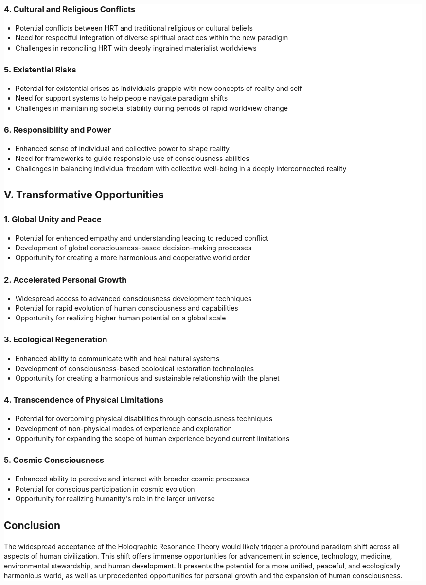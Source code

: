 ### 4. Cultural and Religious Conflicts
- Potential conflicts between HRT and traditional religious or cultural beliefs
- Need for respectful integration of diverse spiritual practices within the new paradigm
- Challenges in reconciling HRT with deeply ingrained materialist worldviews

### 5. Existential Risks
- Potential for existential crises as individuals grapple with new concepts of reality and self
- Need for support systems to help people navigate paradigm shifts
- Challenges in maintaining societal stability during periods of rapid worldview change

### 6. Responsibility and Power
- Enhanced sense of individual and collective power to shape reality
- Need for frameworks to guide responsible use of consciousness abilities
- Challenges in balancing individual freedom with collective well-being in a deeply interconnected reality

## V. Transformative Opportunities

### 1. Global Unity and Peace
- Potential for enhanced empathy and understanding leading to reduced conflict
- Development of global consciousness-based decision-making processes
- Opportunity for creating a more harmonious and cooperative world order

### 2. Accelerated Personal Growth
- Widespread access to advanced consciousness development techniques
- Potential for rapid evolution of human consciousness and capabilities
- Opportunity for realizing higher human potential on a global scale

### 3. Ecological Regeneration
- Enhanced ability to communicate with and heal natural systems
- Development of consciousness-based ecological restoration technologies
- Opportunity for creating a harmonious and sustainable relationship with the planet

### 4. Transcendence of Physical Limitations
- Potential for overcoming physical disabilities through consciousness techniques
- Development of non-physical modes of experience and exploration
- Opportunity for expanding the scope of human experience beyond current limitations

### 5. Cosmic Consciousness
- Enhanced ability to perceive and interact with broader cosmic processes
- Potential for conscious participation in cosmic evolution
- Opportunity for realizing humanity's role in the larger universe

## Conclusion

The widespread acceptance of the Holographic Resonance Theory would likely trigger a profound paradigm shift across all aspects of human civilization. This shift offers immense opportunities for advancement in science, technology, medicine, environmental stewardship, and human development. It presents the potential for a more unified, peaceful, and ecologically harmonious world, as well as unprecedented opportunities for personal growth and the expansion of human consciousness.
